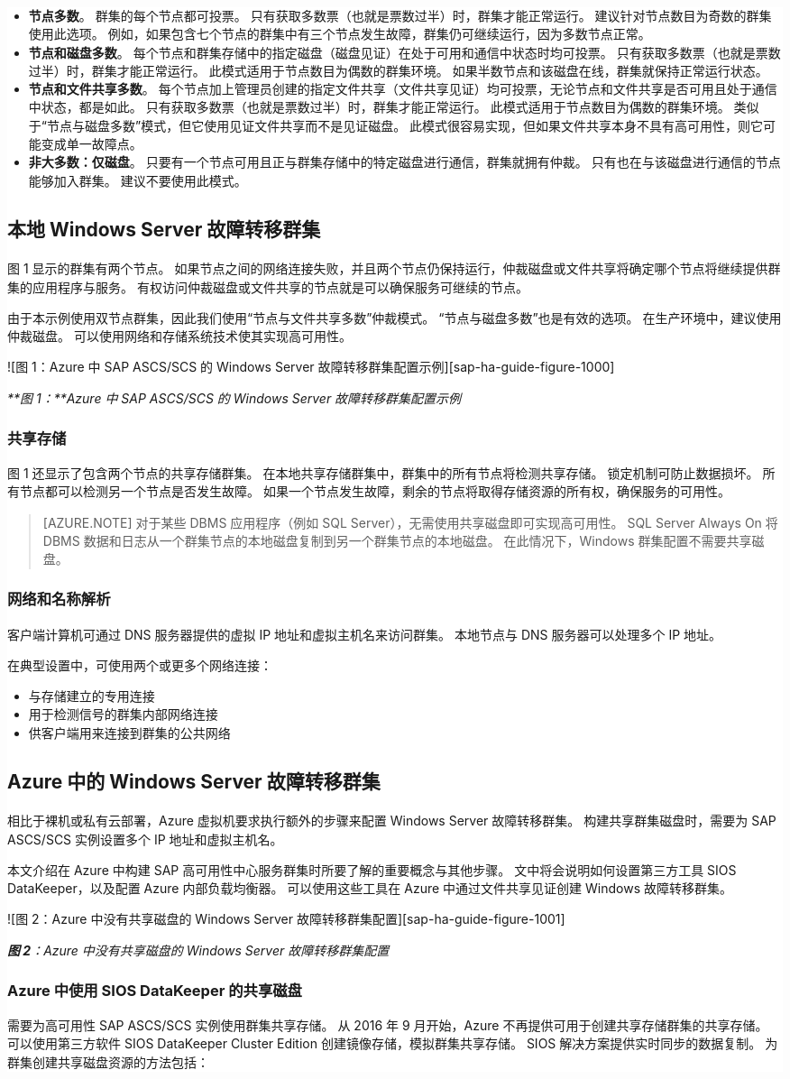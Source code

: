 * **节点多数**。 群集的每个节点都可投票。 只有获取多数票（也就是票数过半）时，群集才能正常运行。 建议针对节点数目为奇数的群集使用此选项。 例如，如果包含七个节点的群集中有三个节点发生故障，群集仍可继续运行，因为多数节点正常。  
* **节点和磁盘多数**。 每个节点和群集存储中的指定磁盘（磁盘见证）在处于可用和通信中状态时均可投票。 只有获取多数票（也就是票数过半）时，群集才能正常运行。 此模式适用于节点数目为偶数的群集环境。 如果半数节点和该磁盘在线，群集就保持正常运行状态。
* **节点和文件共享多数**。 每个节点加上管理员创建的指定文件共享（文件共享见证）均可投票，无论节点和文件共享是否可用且处于通信中状态，都是如此。 只有获取多数票（也就是票数过半）时，群集才能正常运行。 此模式适用于节点数目为偶数的群集环境。 类似于“节点与磁盘多数”模式，但它使用见证文件共享而不是见证磁盘。 此模式很容易实现，但如果文件共享本身不具有高可用性，则它可能变成单一故障点。
* **非大多数：仅磁盘**。 只要有一个节点可用且正与群集存储中的特定磁盘进行通信，群集就拥有仲裁。 只有也在与该磁盘进行通信的节点能够加入群集。 建议不要使用此模式。

## <a name="fdfee875-6e66-483a-a343-14bbaee33275"></a> 本地 Windows Server 故障转移群集
图 1 显示的群集有两个节点。 如果节点之间的网络连接失败，并且两个节点仍保持运行，仲裁磁盘或文件共享将确定哪个节点将继续提供群集的应用程序与服务。 有权访问仲裁磁盘或文件共享的节点就是可以确保服务可继续的节点。

由于本示例使用双节点群集，因此我们使用“节点与文件共享多数”仲裁模式。 “节点与磁盘多数”也是有效的选项。 在生产环境中，建议使用仲裁磁盘。 可以使用网络和存储系统技术使其实现高可用性。

![图 1：Azure 中 SAP ASCS/SCS 的 Windows Server 故障转移群集配置示例][sap-ha-guide-figure-1000]

_**图 1：**Azure 中 SAP ASCS/SCS 的 Windows Server 故障转移群集配置示例_

### <a name="be21cf3e-fb01-402b-9955-54fbecf66592"></a> 共享存储
图 1 还显示了包含两个节点的共享存储群集。 在本地共享存储群集中，群集中的所有节点将检测共享存储。 锁定机制可防止数据损坏。 所有节点都可以检测另一个节点是否发生故障。 如果一个节点发生故障，剩余的节点将取得存储资源的所有权，确保服务的可用性。

> [AZURE.NOTE]
> 对于某些 DBMS 应用程序（例如 SQL Server），无需使用共享磁盘即可实现高可用性。 SQL Server Always On 将 DBMS 数据和日志从一个群集节点的本地磁盘复制到另一个群集节点的本地磁盘。 在此情况下，Windows 群集配置不需要共享磁盘。
>
>

### <a name="ff7a9a06-2bc5-4b20-860a-46cdb44669cd"></a> 网络和名称解析
客户端计算机可通过 DNS 服务器提供的虚拟 IP 地址和虚拟主机名来访问群集。 本地节点与 DNS 服务器可以处理多个 IP 地址。

在典型设置中，可使用两个或更多个网络连接：

* 与存储建立的专用连接
* 用于检测信号的群集内部网络连接
* 供客户端用来连接到群集的公共网络

## <a name="2ddba413-a7f5-4e4e-9a51-87908879c10a"></a> Azure 中的 Windows Server 故障转移群集
相比于裸机或私有云部署，Azure 虚拟机要求执行额外的步骤来配置 Windows Server 故障转移群集。 构建共享群集磁盘时，需要为 SAP ASCS/SCS 实例设置多个 IP 地址和虚拟主机名。

本文介绍在 Azure 中构建 SAP 高可用性中心服务群集时所要了解的重要概念与其他步骤。 文中将会说明如何设置第三方工具 SIOS DataKeeper，以及配置 Azure 内部负载均衡器。 可以使用这些工具在 Azure 中通过文件共享见证创建 Windows 故障转移群集。

![图 2：Azure 中没有共享磁盘的 Windows Server 故障转移群集配置][sap-ha-guide-figure-1001]

_**图 2**：Azure 中没有共享磁盘的 Windows Server 故障转移群集配置_

### <a name="1a464091-922b-48d7-9d08-7cecf757f341"></a> Azure 中使用 SIOS DataKeeper 的共享磁盘
需要为高可用性 SAP ASCS/SCS 实例使用群集共享存储。 从 2016 年 9 月开始，Azure 不再提供可用于创建共享存储群集的共享存储。 可以使用第三方软件 SIOS DataKeeper Cluster Edition 创建镜像存储，模拟群集共享存储。 SIOS 解决方案提供实时同步的数据复制。 为群集创建共享磁盘资源的方法包括：


[azure-cli]: /documentation/articles/cli-install-nodejs/
[azure-subscription-service-limits]: /documentation/articles/azure-subscription-service-limits/
[azure-subscription-service-limits-subscription]: /documentation/articles/azure-subscription-service-limits/
[dbms-guide]: /documentation/articles/virtual-machines-windows-sap-dbms-guide/
[dbms-guide-2.1]: /documentation/articles/virtual-machines-windows-sap-dbms-guide/#c7abf1f0-c927-4a7c-9c1d-c7b5b3b7212f
[dbms-guide-2.2]: /documentation/articles/virtual-machines-windows-sap-dbms-guide/#c8e566f9-21b7-4457-9f7f-126036971a91
[dbms-guide-2.3]: /documentation/articles/virtual-machines-windows-sap-dbms-guide/#10b041ef-c177-498a-93ed-44b3441ab152
[dbms-guide-2]: /documentation/articles/virtual-machines-windows-sap-dbms-guide/#65fa79d6-a85f-47ee-890b-22e794f51a64
[dbms-guide-3]: /documentation/articles/virtual-machines-windows-sap-dbms-guide/#871dfc27-e509-4222-9370-ab1de77021c3
[dbms-guide-5.5.1]: /documentation/articles/virtual-machines-windows-sap-dbms-guide/#0fef0e79-d3fe-4ae2-85af-73666a6f7268
[dbms-guide-5.5.2]: /documentation/articles/virtual-machines-windows-sap-dbms-guide/#f9071eff-9d72-4f47-9da4-1852d782087b
[dbms-guide-5.6]: /documentation/articles/virtual-machines-windows-sap-dbms-guide/#1b353e38-21b3-4310-aeb6-a77e7c8e81c8
[dbms-guide-5.8]: /documentation/articles/virtual-machines-windows-sap-dbms-guide/#9053f720-6f3b-4483-904d-15dc54141e30
[dbms-guide-5]: /documentation/articles/virtual-machines-windows-sap-dbms-guide/#3264829e-075e-4d25-966e-a49dad878737
[dbms-guide-8.4.1]: /documentation/articles/virtual-machines-windows-sap-dbms-guide/#b48cfe3b-48e9-4f5b-a783-1d29155bd573
[dbms-guide-8.4.2]: /documentation/articles/virtual-machines-windows-sap-dbms-guide/#23c78d3b-ca5a-4e72-8a24-645d141a3f5d
[dbms-guide-8.4.3]: /documentation/articles/virtual-machines-windows-sap-dbms-guide/#77cd2fbb-307e-4cbf-a65f-745553f72d2c
[dbms-guide-8.4.4]: /documentation/articles/virtual-machines-windows-sap-dbms-guide/#f77c1436-9ad8-44fb-a331-8671342de818
[dbms-guide-900-sap-cache-server-on-premises]: /documentation/articles/virtual-machines-windows-sap-dbms-guide/#642f746c-e4d4-489d-bf63-73e80177a0a8
[deployment-guide]: /documentation/articles/virtual-machines-windows-sap-deployment-guide/
[deployment-guide-2.2]: /documentation/articles/virtual-machines-windows-sap-deployment-guide/#42ee2bdb-1efc-4ec7-ab31-fe4c22769b94
[deployment-guide-3.1.2]: /documentation/articles/virtual-machines-windows-sap-deployment-guide/#3688666f-281f-425b-a312-a77e7db2dfab
[deployment-guide-3.2]: /documentation/articles/virtual-machines-windows-sap-deployment-guide/#db477013-9060-4602-9ad4-b0316f8bb281
[deployment-guide-3.3]: /documentation/articles/virtual-machines-windows-sap-deployment-guide/#54a1fc6d-24fd-4feb-9c57-ac588a55dff2
[deployment-guide-3.4]: /documentation/articles/virtual-machines-windows-sap-deployment-guide/#a9a60133-a763-4de8-8986-ac0fa33aa8c1
[deployment-guide-3]: /documentation/articles/virtual-machines-windows-sap-deployment-guide/#b3253ee3-d63b-4d74-a49b-185e76c4088e
[deployment-guide-4.1]: /documentation/articles/virtual-machines-windows-sap-deployment-guide/#604bcec2-8b6e-48d2-a944-61b0f5dee2f7
[deployment-guide-4.2]: /documentation/articles/virtual-machines-windows-sap-deployment-guide/#7ccf6c3e-97ae-4a7a-9c75-e82c37beb18e
[deployment-guide-4.3]: /documentation/articles/virtual-machines-windows-sap-deployment-guide/#31d9ecd6-b136-4c73-b61e-da4a29bbc9cc
[deployment-guide-4.4.2]: /documentation/articles/virtual-machines-windows-sap-deployment-guide/#6889ff12-eaaf-4f3c-97e1-7c9edc7f7542
[deployment-guide-4.4]: /documentation/articles/virtual-machines-windows-sap-deployment-guide/#c7cbb0dc-52a4-49db-8e03-83e7edc2927d
[deployment-guide-4.5.1]: /documentation/articles/virtual-machines-windows-sap-deployment-guide/#987cf279-d713-4b4c-8143-6b11589bb9d4
[deployment-guide-4.5.2]: /documentation/articles/virtual-machines-windows-sap-deployment-guide/#408f3779-f422-4413-82f8-c57a23b4fc2f
[deployment-guide-4.5]: /documentation/articles/virtual-machines-windows-sap-deployment-guide/#d98edcd3-f2a1-49f7-b26a-07448ceb60ca
[deployment-guide-5.1]: /documentation/articles/virtual-machines-windows-sap-deployment-guide/#bb61ce92-8c5c-461f-8c53-39f5e5ed91f2
[deployment-guide-5.2]: /documentation/articles/virtual-machines-windows-sap-deployment-guide/#e2d592ff-b4ea-4a53-a91a-e5521edb6cd1
[deployment-guide-5.3]: /documentation/articles/virtual-machines-windows-sap-deployment-guide/#fe25a7da-4e4e-4388-8907-8abc2d33cfd8
[deployment-guide-configure-monitoring-scenario-1]: /documentation/articles/virtual-machines-windows-sap-deployment-guide/#ec323ac3-1de9-4c3a-b770-4ff701def65b
[deployment-guide-configure-proxy]: /documentation/articles/virtual-machines-windows-sap-deployment-guide/#baccae00-6f79-4307-ade4-40292ce4e02d
[deployment-guide-figure-11]: /documentation/articles/virtual-machines-windows-sap-deployment-guide/#figure-11
[deployment-guide-figure-14]: /documentation/articles/virtual-machines-windows-sap-deployment-guide/#figure-14
[deployment-guide-figure-5]: /documentation/articles/virtual-machines-windows-sap-deployment-guide/#figure-5
[deployment-guide-figure-6]: /documentation/articles/virtual-machines-windows-sap-deployment-guide/#figure-6
[deployment-guide-figure-7]: /documentation/articles/virtual-machines-windows-sap-deployment-guide/#figure-7
[deployment-guide-figure-azure-cli-installed]: /documentation/articles/virtual-machines-windows-sap-deployment-guide/#402488e5-f9bb-4b29-8063-1c5f52a892d0
[deployment-guide-figure-azure-cli-version]: /documentation/articles/virtual-machines-windows-sap-deployment-guide/#0ad010e6-f9b5-4c21-9c09-bb2e5efb3fda
[deployment-guide-install-vm-agent-windows]: /documentation/articles/virtual-machines-windows-sap-deployment-guide/#b2db5c9a-a076-42c6-9835-16945868e866
[deployment-guide-troubleshooting-chapter]: /documentation/articles/virtual-machines-windows-sap-deployment-guide/#564adb4f-5c95-4041-9616-6635e83a810b
[deploy-template-cli]: /documentation/articles/resource-group-template-deploy/#deploy-with-azure-cli-for-mac-linux-and-windows
[deploy-template-portal]: /documentation/articles/resource-group-template-deploy/#deploy-with-the-preview-portal
[deploy-template-powershell]: /documentation/articles/resource-group-template-deploy/#deploy-with-powershell
[getting-started]: /documentation/articles/virtual-machines-windows-sap-get-started/
[getting-started-dbms]: /documentation/articles/virtual-machines-windows-sap-get-started/#1343ffe1-8021-4ce6-a08d-3a1553a4db82
[getting-started-deployment]: /documentation/articles/virtual-machines-windows-sap-get-started/#6aadadd2-76b5-46d8-8713-e8d63630e955
[getting-started-planning]: /documentation/articles/virtual-machines-windows-sap-get-started/#3da0389e-708b-4e82-b2a2-e92f132df89c
[getting-started-windows-classic]: /documentation/articles/virtual-machines-windows-classic-sap-get-started/
[getting-started-windows-classic-dbms]: /documentation/articles/virtual-machines-windows-classic-sap-get-started/#c5b77a14-f6b4-44e9-acab-4d28ff72a930
[getting-started-windows-classic-deployment]: /documentation/articles/virtual-machines-windows-classic-sap-get-started/#f84ea6ce-bbb4-41f7-9965-34d31b0098ea
[getting-started-windows-classic-dr]: /documentation/articles/virtual-machines-windows-classic-sap-get-started/#cff10b4a-01a5-4dc3-94b6-afb8e55757d3
[getting-started-windows-classic-ha-sios]: /documentation/articles/virtual-machines-windows-classic-sap-get-started/#4bb7512c-0fa0-4227-9853-4004281b1037
[getting-started-windows-classic-planning]: /documentation/articles/virtual-machines-windows-classic-sap-get-started/#f2a5e9d8-49e4-419e-9900-af783173481c
[ha-guide]: /documentation/articles/virtual-machines-windows-sap-high-availability-guide/
[install-extension-cli]: /documentation/articles/virtual-machines-linux-enable-aem/
[planning-guide]: /documentation/articles/virtual-machines-windows-sap-planning-guide/
[planning-guide-1.2]: /documentation/articles/virtual-machines-windows-sap-planning-guide/#e55d1e22-c2c8-460b-9897-64622a34fdff
[planning-guide-11]: /documentation/articles/virtual-machines-windows-sap-planning-guide/#7cf991a1-badd-40a9-944e-7baae842a058
[planning-guide-11.4.1]: /documentation/articles/virtual-machines-windows-sap-planning-guide/#5d9d36f9-9058-435d-8367-5ad05f00de77
[planning-guide-11.5]: /documentation/articles/virtual-machines-windows-sap-planning-guide/#4e165b58-74ca-474f-a7f4-5e695a93204f
[planning-guide-2.1]: /documentation/articles/virtual-machines-windows-sap-planning-guide/#1625df66-4cc6-4d60-9202-de8a0b77f803
[planning-guide-2.2]: /documentation/articles/virtual-machines-windows-sap-planning-guide/#f5b3b18c-302c-4bd8-9ab2-c388f1ab3d10
[planning-guide-3.1]: /documentation/articles/virtual-machines-windows-sap-planning-guide/#be80d1b9-a463-4845-bd35-f4cebdb5424a
[planning-guide-3.2.1]: /documentation/articles/virtual-machines-windows-sap-planning-guide/#df49dc09-141b-4f34-a4a2-990913b30358
[planning-guide-3.2.2]: /documentation/articles/virtual-machines-windows-sap-planning-guide/#fc1ac8b2-e54a-487c-8581-d3cc6625e560
[planning-guide-3.2.3]: /documentation/articles/virtual-machines-windows-sap-planning-guide/#18810088-f9be-4c97-958a-27996255c665
[planning-guide-3.2]: /documentation/articles/virtual-machines-windows-sap-planning-guide/#8d8ad4b8-6093-4b91-ac36-ea56d80dbf77
[planning-guide-3.3.2]: /documentation/articles/virtual-machines-windows-sap-planning-guide/#ff5ad0f9-f7f4-4022-9102-af07aef3bc92
[planning-guide-5.1.1]: /documentation/articles/virtual-machines-windows-sap-planning-guide/#4d175f1b-7353-4137-9d2f-817683c26e53
[planning-guide-5.1.2]: /documentation/articles/virtual-machines-windows-sap-planning-guide/#e18f7839-c0e2-4385-b1e6-4538453a285c
[planning-guide-5.2.1]: /documentation/articles/virtual-machines-windows-sap-planning-guide/#1b287330-944b-495d-9ea7-94b83aff73ef
[planning-guide-5.2.2]: /documentation/articles/virtual-machines-windows-sap-planning-guide/#57f32b1c-0cba-4e57-ab6e-c39fe22b6ec3
[planning-guide-5.2]: /documentation/articles/virtual-machines-windows-sap-planning-guide/#6ffb9f41-a292-40bf-9e70-8204448559e7
[planning-guide-5.3.1]: /documentation/articles/virtual-machines-windows-sap-planning-guide/#6e835de8-40b1-4b71-9f18-d45b20959b79
[planning-guide-5.3.2]: /documentation/articles/virtual-machines-windows-sap-planning-guide/#a43e40e6-1acc-4633-9816-8f095d5a7b6a
[planning-guide-5.4.2]: /documentation/articles/virtual-machines-windows-sap-planning-guide/#9789b076-2011-4afa-b2fe-b07a8aba58a1
[planning-guide-5.5.1]: /documentation/articles/virtual-machines-windows-sap-planning-guide/#4efec401-91e0-40c0-8e64-f2dceadff646
[planning-guide-5.5.3]: /documentation/articles/virtual-machines-windows-sap-planning-guide/#17e0d543-7e8c-4160-a7da-dd7117a1ad9d
[planning-guide-7.1]: /documentation/articles/virtual-machines-windows-sap-planning-guide/#3e9c3690-da67-421a-bc3f-12c520d99a30
[planning-guide-7]: /documentation/articles/virtual-machines-windows-sap-planning-guide/#96a77628-a05e-475d-9df3-fb82217e8f14
[planning-guide-9.1]: /documentation/articles/virtual-machines-windows-sap-planning-guide/#6f0a47f3-a289-4090-a053-2521618a28c3
[planning-guide-azure-premium-storage]: /documentation/articles/virtual-machines-windows-sap-planning-guide/#ff5ad0f9-f7f4-4022-9102-af07aef3bc92
[planning-guide-microsoft-azure-networking]: /documentation/articles/virtual-machines-windows-sap-planning-guide/#61678387-8868-435d-9f8c-450b2424f5bd
[planning-guide-storage-microsoft-azure-storage-and-data-disks]: /documentation/articles/virtual-machines-windows-sap-planning-guide/#a72afa26-4bf4-4a25-8cf7-855d6032157f
[sap-ha-guide]: /documentation/articles/virtual-machines-windows-sap-high-availability-guide/
[sap-ha-guide-1]: /documentation/articles/virtual-machines-windows-sap-high-availability-guide/#217c5479-5595-4cd8-870d-15ab00d4f84c
[sap-ha-guide-2]: /documentation/articles/virtual-machines-windows-sap-high-availability-guide/#42b8f600-7ba3-4606-b8a5-53c4f026da08
[sap-ha-guide-3]: /documentation/articles/virtual-machines-windows-sap-high-availability-guide/#42156640c6-01cf-45a9-b225-4baa678b24f1
[sap-ha-guide-3.1]: /documentation/articles/virtual-machines-windows-sap-high-availability-guide/#f76af273-1993-4d83-b12d-65deeae23686
[sap-ha-guide-3.2]: /documentation/articles/virtual-machines-windows-sap-high-availability-guide/#3e85fbe0-84b1-4892-87af-d9b65ff91860
[sap-ha-guide-4]: /documentation/articles/virtual-machines-windows-sap-high-availability-guide/#8ecf3ba0-67c0-4495-9c14-feec1a2255b7
[sap-ha-guide-4.1]: /documentation/articles/virtual-machines-windows-sap-high-availability-guide/#1a3c5408-b168-46d6-99f5-4219ad1b1ff2
[sap-ha-guide-5]: /documentation/articles/virtual-machines-windows-sap-high-availability-guide/#fdfee875-6e66-483a-a343-14bbaee33275
[sap-ha-guide-5.1]: /documentation/articles/virtual-machines-windows-sap-high-availability-guide/#be21cf3e-fb01-402b-9955-54fbecf66592
[sap-ha-guide-5.2]: /documentation/articles/virtual-machines-windows-sap-high-availability-guide/#ff7a9a06-2bc5-4b20-860a-46cdb44669cd
[sap-ha-guide-6]: /documentation/articles/virtual-machines-windows-sap-high-availability-guide/#2ddba413-a7f5-4e4e-9a51-87908879c10a
[sap-ha-guide-6.1]: /documentation/articles/virtual-machines-windows-sap-high-availability-guide/#1a464091-922b-48d7-9d08-7cecf757f341
[sap-ha-guide-6.2]: /documentation/articles/virtual-machines-windows-sap-high-availability-guide/#44641e18-a94e-431f-95ff-303ab65e0bcb
[sap-ha-guide-7]: /documentation/articles/virtual-machines-windows-sap-high-availability-guide/#2e3fec50-241e-441b-8708-0b1864f66dfa
[sap-ha-guide-7.1]: /documentation/articles/virtual-machines-windows-sap-high-availability-guide/#93faa747-907e-440a-b00a-1ae0a89b1c0e
[sap-ha-guide-7.2]: /documentation/articles/virtual-machines-windows-sap-high-availability-guide/#f559c285-ee68-4eec-add1-f60fe7b978db
[sap-ha-guide-7.2.1]: /documentation/articles/virtual-machines-windows-sap-high-availability-guide/#b5b1fd0b-1db4-4d49-9162-de07a0132a51
[sap-ha-guide-7.3]: /documentation/articles/virtual-machines-windows-sap-high-availability-guide/#ddd878a0-9c2f-4b8e-8968-26ce60be1027
[sap-ha-guide-7.4]: /documentation/articles/virtual-machines-windows-sap-high-availability-guide/#045252ed-0277-4fc8-8f46-c5a29694a816
[sap-ha-guide-8]: /documentation/articles/virtual-machines-windows-sap-high-availability-guide/#78092dbe-165b-454c-92f5-4972bdbef9bf
[sap-ha-guide-8.1]: /documentation/articles/virtual-machines-windows-sap-high-availability-guide/#c87a8d3f-b1dc-4d2f-b23c-da4b72977489
[sap-ha-guide-8.2]: /documentation/articles/virtual-machines-windows-sap-high-availability-guide/#7fe9af0e-3cce-495b-a5ec-dcb4d8e0a310
[sap-ha-guide-8.3]: /documentation/articles/virtual-machines-windows-sap-high-availability-guide/#47d5300a-a830-41d4-83dd-1a0d1ffdbe6a
[sap-ha-guide-8.4]: /documentation/articles/virtual-machines-windows-sap-high-availability-guide/#b22d7b3b-4343-40ff-a319-097e13f62f9e
[sap-ha-guide-8.5]: /documentation/articles/virtual-machines-windows-sap-high-availability-guide/#9fbd43c0-5850-4965-9726-2a921d85d73f
[sap-ha-guide-8.6]: /documentation/articles/virtual-machines-windows-sap-high-availability-guide/#84c019fe-8c58-4dac-9e54-173efd4b2c30
[sap-ha-guide-8.7]: /documentation/articles/virtual-machines-windows-sap-high-availability-guide/#7a8f3e9b-0624-4051-9e41-b73fff816a9e
[sap-ha-guide-8.8]: /documentation/articles/virtual-machines-windows-sap-high-availability-guide/#f19bd997-154d-4583-a46e-7f5a69d0153c
[sap-ha-guide-8.9]: /documentation/articles/virtual-machines-windows-sap-high-availability-guide/#fe0bd8b5-2b43-45e3-8295-80bee5415716
[sap-ha-guide-8.10]: /documentation/articles/virtual-machines-windows-sap-high-availability-guide/#e69e9a34-4601-47a3-a41c-d2e11c626c0c
[sap-ha-guide-8.11]: /documentation/articles/virtual-machines-windows-sap-high-availability-guide/#661035b2-4d0f-4d31-86f8-dc0a50d78158
[sap-ha-guide-8.12]: /documentation/articles/virtual-machines-windows-sap-high-availability-guide/#0d67f090-7928-43e0-8772-5ccbf8f59aab
[sap-ha-guide-8.12.1]: /documentation/articles/virtual-machines-windows-sap-high-availability-guide/#5eecb071-c703-4ccc-ba6d-fe9c6ded9d79
[sap-ha-guide-8.12.2]: /documentation/articles/virtual-machines-windows-sap-high-availability-guide/#e49a4529-50c9-4dcf-bde7-15a0c21d21ca
[sap-ha-guide-8.12.2.1]: /documentation/articles/virtual-machines-windows-sap-high-availability-guide/#06260b30-d697-4c4d-b1c9-d22c0bd64855
[sap-ha-guide-8.12.2.2]: /documentation/articles/virtual-machines-windows-sap-high-availability-guide/#4c08c387-78a0-46b1-9d27-b497b08cac3d
[sap-ha-guide-8.12.3]: /documentation/articles/virtual-machines-windows-sap-high-availability-guide/#5c8e5482-841e-45e1-a89d-a05c0907c868
[sap-ha-guide-8.12.3.1]: /documentation/articles/virtual-machines-windows-sap-high-availability-guide/#1c2788c3-3648-4e82-9e0d-e058e475e2a3
[sap-ha-guide-8.12.3.2]: /documentation/articles/virtual-machines-windows-sap-high-availability-guide/#dd41d5a2-8083-415b-9878-839652812102
[sap-ha-guide-8.12.3.3]: /documentation/articles/virtual-machines-windows-sap-high-availability-guide/#d9c1fc8e-8710-4dff-bec2-1f535db7b006
[sap-ha-guide-9]: /documentation/articles/virtual-machines-windows-sap-high-availability-guide/#a06f0b49-8a7a-42bf-8b0d-c12026c5746b
[sap-ha-guide-9.1]: /documentation/articles/virtual-machines-windows-sap-high-availability-guide/#31c6bd4f-51df-4057-9fdf-3fcbc619c170
[sap-ha-guide-9.1.1]: /documentation/articles/virtual-machines-windows-sap-high-availability-guide/#a97ad604-9094-44fe-a364-f89cb39bf097
[sap-ha-guide-9.1.2]: /documentation/articles/virtual-machines-windows-sap-high-availability-guide/#eb5af918-b42f-4803-bb50-eff41f84b0b0
[sap-ha-guide-9.1.3]: /documentation/articles/virtual-machines-windows-sap-high-availability-guide/#e4caaab2-e90f-4f2c-bc84-2cd2e12a9556
[sap-ha-guide-9.1.4]: /documentation/articles/virtual-machines-windows-sap-high-availability-guide/#10822f4f-32e7-4871-b63a-9b86c76ce761
[sap-ha-guide-9.1.5]: /documentation/articles/virtual-machines-windows-sap-high-availability-guide/#4498c707-86c0-4cde-9c69-058a7ab8c3ac
[sap-ha-guide-9.2]: /documentation/articles/virtual-machines-windows-sap-high-availability-guide/#85d78414-b21d-4097-92b6-34d8bcb724b7
[sap-ha-guide-9.3]: /documentation/articles/virtual-machines-windows-sap-high-availability-guide/#8a276e16-f507-4071-b829-cdc0a4d36748
[sap-ha-guide-9.4]: /documentation/articles/virtual-machines-windows-sap-high-availability-guide/#094bc895-31d4-4471-91cc-1513b64e406a
[sap-ha-guide-9.5]: /documentation/articles/virtual-machines-windows-sap-high-availability-guide/#2477e58f-c5a7-4a5d-9ae3-7b91022cafb5
[sap-ha-guide-9.6]: /documentation/articles/virtual-machines-windows-sap-high-availability-guide/#0ba4a6c1-cc37-4bcf-a8dc-025de4263772
[sap-ha-guide-10]: /documentation/articles/virtual-machines-windows-sap-high-availability-guide/#18aa2b9d-92d2-4c0e-8ddd-5acaabda99e9
[sap-ha-guide-10.1]: /documentation/articles/virtual-machines-windows-sap-high-availability-guide/#65fdef0f-9f94-41f9-b314-ea45bbfea445
[sap-ha-guide-10.2]: /documentation/articles/virtual-machines-windows-sap-high-availability-guide/#5e959fa9-8fcd-49e5-a12c-37f6ba07b916
[sap-ha-guide-10.3]: /documentation/articles/virtual-machines-windows-sap-high-availability-guide/#755a6b93-0099-4533-9f6d-5c9a613878b5
[sap-ha-multi-sid-guide]: /documentation/articles/virtual-machines-windows-sap-high-availability-multi-sid/ (SAP multi-SID high-availability configuration)
[resource-group-authoring-templates]: /documentation/articles/resource-group-authoring-templates/
[resource-group-overview]: /documentation/articles/resource-group-overview/
[resource-groups-networking]: /documentation/articles/resource-groups-networking/
[storage-azure-cli]: /documentation/articles/storage-azure-cli/
[storage-azure-cli-copy-blobs]: /documentation/articles/storage-azure-cli/#copy-blobs
[storage-introduction]: /documentation/articles/storage-introduction/
[storage-powershell-guide-full-copy-vhd]: /documentation/articles/storage-powershell-guide-full/#how-to-copy-blobs-from-one-storage-container-to-another
[storage-premium-storage-preview-portal]: /documentation/articles/storage-premium-storage/
[storage-redundancy]: /documentation/articles/storage-redundancy/
[storage-scalability-targets]: /documentation/articles/storage-scalability-targets/
[storage-use-azcopy]: /documentation/articles/storage-use-azcopy/
[virtual-machines-linux-attach-disk-portal]: /documentation/articles/virtual-machines-linux-attach-disk-portal/
[virtual-machines-windows-attach-disk-portal]: /documentation/articles/virtual-machines-windows-attach-disk-portal/
[virtual-machines-azure-resource-manager-architecture]: /documentation/articles/resource-group-overview/
[virtual-machines-azure-resource-manager-architecture-benefits-arm]: /documentation/articles/resource-group-overview/#the-benefits-of-using-resource-manager
[virtual-machines-azurerm-versus-azuresm]: /documentation/articles/virtual-machines-windows-compare-deployment-models/
[virtual-machines-windows-classic-configure-oracle-data-guard]: /documentation/articles/virtual-machines-windows-classic-configure-oracle-data-guard/
[virtual-machines-linux-cli-deploy-templates]: /documentation/articles/virtual-machines-linux-cli-deploy-templates/
[virtual-machines-deploy-rmtemplates-powershell]: /documentation/articles/virtual-machines-windows-ps-manage/
[virtual-machines-linux-agent-user-guide]: /documentation/articles/virtual-machines-linux-agent-user-guide/
[virtual-machines-linux-agent-user-guide-command-line-options]: /documentation/articles/virtual-machines-linux-agent-user-guide/#command-line-options
[virtual-machines-linux-capture-image]: /documentation/articles/virtual-machines-linux-capture-image/
[virtual-machines-linux-capture-image-capture]: /documentation/articles/virtual-machines-linux-capture-image/#capture-the-vm
[virtual-machines-windows-capture-image]: /documentation/articles/virtual-machines-windows-capture-image/
[virtual-machines-windows-capture-image-capture]: /documentation/articles/virtual-machines-windows-capture-image/#capture-the-vm
[virtual-machines-linux-configure-lvm]: /documentation/articles/virtual-machines-linux-configure-lvm/
[virtual-machines-linux-configure-raid]: /documentation/articles/virtual-machines-linux-configure-raid/
[virtual-machines-linux-classic-create-upload-vhd-step-1]: /documentation/articles/virtual-machines-linux-classic-create-upload-vhd/#step-1-prepare-the-image-to-be-uploaded
[virtual-machines-linux-create-upload-vhd-suse]: /documentation/articles/virtual-machines-linux-suse-create-upload-vhd/
[virtual-machines-linux-redhat-create-upload-vhd]: /documentation/articles/virtual-machines-linux-redhat-create-upload-vhd/
[virtual-machines-linux-how-to-attach-disk]: /documentation/articles/virtual-machines-linux-add-disk/
[virtual-machines-linux-how-to-attach-disk-how-to-initialize-a-new-data-disk-in-linux]: /documentation/articles/virtual-machines-linux-add-disk/#connect-to-the-linux-vm-to-mount-the-new-disk
[virtual-machines-linux-tutorial]: /documentation/articles/virtual-machines-linux-quick-create-cli/
[virtual-machines-linux-update-agent]: /documentation/articles/virtual-machines-linux-update-agent/
[virtual-machines-manage-availability]: /documentation/articles/virtual-machines-windows-manage-availability/
[virtual-machines-ps-create-preconfigure-windows-resource-manager-vms]: /documentation/articles/virtual-machines-windows-ps-create/
[virtual-machines-sizes]: /documentation/articles/virtual-machines-windows-sizes/
[./windows/sqlclassic/virtual-machines-windows-classic-ps-sql-alwayson-availability-groups]: /documentation/articles/virtual-machines-windows-classic-ps-sql-alwayson-availability-groups/
[./windows/sqlclassic/virtual-machines-windows-classic-ps-sql-int-listener]: /documentation/articles/virtual-machines-windows-classic-ps-sql-int-listener/
[./windows/sql/virtual-machines-windows-portal-sql-alwayson-availability-groups-manual]: /documentation/articles/virtual-machines-windows-portal-sql-alwayson-availability-groups-manual/
[./windows/sql/virtual-machines-windows-portal-sql-alwayson-int-listener]: /documentation/articles/virtual-machines-windows-portal-sql-alwayson-int-listener/
[./windows/sql/virtual-machines-sql-server-high-availability-and-disaster-recovery-solutions]: /documentation/articles/virtual-machines-windows-sql-high-availability-dr/
[./windows/sql/virtual-machines-sql-server-infrastructure-services]: /documentation/articles/virtual-machines-windows-sql-server-iaas-overview/
[./windows/sql/virtual-machines-sql-server-performance-best-practices]: /documentation/articles/virtual-machines-windows-sql-performance/
[virtual-machines-upload-image-windows-resource-manager]: /documentation/articles/virtual-machines-windows-upload-image/
[virtual-machines-windows-tutorial]: /documentation/articles/virtual-machines-windows-hero-tutorial/
[virtual-network-deploy-multinic-arm-cli]: /documentation/articles/virtual-network-deploy-multinic-arm-cli/
[virtual-network-deploy-multinic-arm-ps]: /documentation/articles/virtual-network-deploy-multinic-arm-ps/
[virtual-network-deploy-multinic-arm-template]: /documentation/articles/virtual-network-deploy-multinic-arm-template/
[virtual-networks-configure-vnet-to-vnet-connection]: /documentation/articles/vpn-gateway-vnet-vnet-rm-ps/
[virtual-networks-create-vnet-arm-pportal]: /documentation/articles/virtual-networks-create-vnet-arm-pportal/
[virtual-networks-manage-dns-in-vnet]: /documentation/articles/virtual-networks-name-resolution-for-vms-and-role-instances/
[virtual-networks-multiple-nics]: /documentation/articles/virtual-networks-multiple-nics/
[virtual-networks-nsg]: /documentation/articles/virtual-networks-nsg/
[virtual-networks-reserved-private-ip]: /documentation/articles/virtual-networks-static-private-ip-arm-ps/
[virtual-networks-static-private-ip-arm-pportal]: /documentation/articles/virtual-networks-static-private-ip-arm-pportal/
[virtual-networks-udr-overview]: /documentation/articles/virtual-networks-udr-overview/
[vpn-gateway-about-vpn-devices]: /documentation/articles/vpn-gateway-about-vpn-devices/
[vpn-gateway-create-site-to-site-rm-powershell]: /documentation/articles/vpn-gateway-create-site-to-site-rm-powershell/
[vpn-gateway-cross-premises-options]: /documentation/articles/vpn-gateway-plan-design/
[vpn-gateway-site-to-site-create]: /documentation/articles/vpn-gateway-howto-site-to-site-resource-manager-portal/
[vpn-gateway-vpn-faq]: /documentation/articles/vpn-gateway-vpn-faq/
[xplat-cli]: /documentation/articles/cli-install-nodejs/